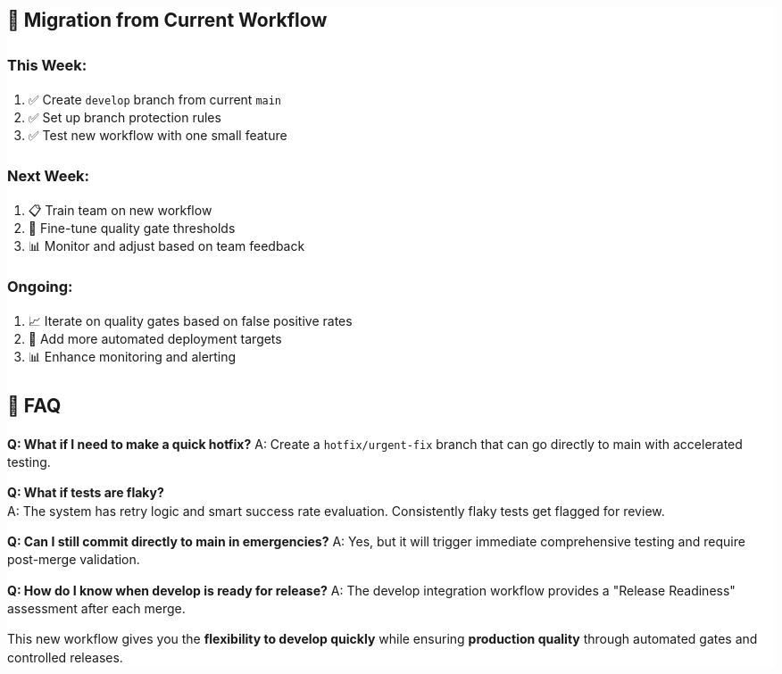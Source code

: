 ## 🎯 Migration from Current Workflow

### **This Week:**
1. ✅ Create `develop` branch from current `main`
2. ✅ Set up branch protection rules
3. ✅ Test new workflow with one small feature

### **Next Week:**
1. 📋 Train team on new workflow
2. 🔧 Fine-tune quality gate thresholds
3. 📊 Monitor and adjust based on team feedback

### **Ongoing:**
1. 📈 Iterate on quality gates based on false positive rates
2. 🚀 Add more automated deployment targets
3. 📊 Enhance monitoring and alerting

## 🤔 FAQ

**Q: What if I need to make a quick hotfix?**
A: Create a `hotfix/urgent-fix` branch that can go directly to main with accelerated testing.

**Q: What if tests are flaky?**  
A: The system has retry logic and smart success rate evaluation. Consistently flaky tests get flagged for review.

**Q: Can I still commit directly to main in emergencies?**
A: Yes, but it will trigger immediate comprehensive testing and require post-merge validation.

**Q: How do I know when develop is ready for release?**
A: The develop integration workflow provides a "Release Readiness" assessment after each merge.

This new workflow gives you the **flexibility to develop quickly** while ensuring **production quality** through automated gates and controlled releases.